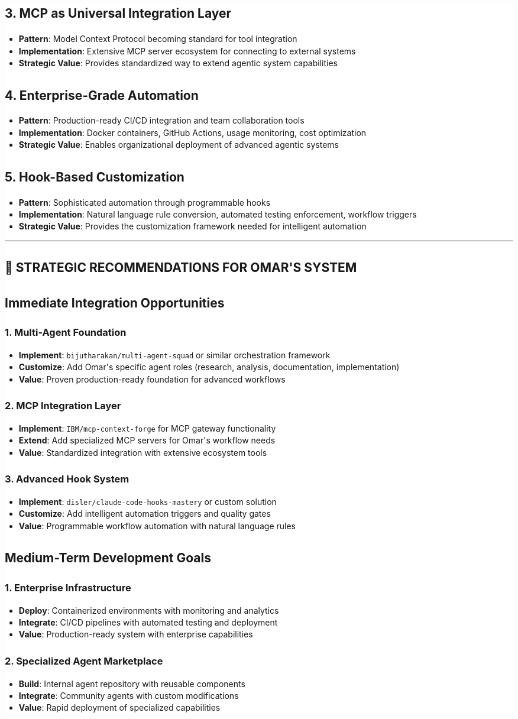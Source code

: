 ## **3. MCP as Universal Integration Layer**
- **Pattern**: Model Context Protocol becoming standard for tool integration
- **Implementation**: Extensive MCP server ecosystem for connecting to external systems
- **Strategic Value**: Provides standardized way to extend agentic system capabilities

## **4. Enterprise-Grade Automation**
- **Pattern**: Production-ready CI/CD integration and team collaboration tools
- **Implementation**: Docker containers, GitHub Actions, usage monitoring, cost optimization
- **Strategic Value**: Enables organizational deployment of advanced agentic systems

## **5. Hook-Based Customization**
- **Pattern**: Sophisticated automation through programmable hooks
- **Implementation**: Natural language rule conversion, automated testing enforcement, workflow triggers
- **Strategic Value**: Provides the customization framework needed for intelligent automation

---

## 🎯 **STRATEGIC RECOMMENDATIONS FOR OMAR'S SYSTEM**

## **Immediate Integration Opportunities**

### **1. Multi-Agent Foundation**
- **Implement**: `bijutharakan/multi-agent-squad` or similar orchestration framework
- **Customize**: Add Omar's specific agent roles (research, analysis, documentation, implementation)
- **Value**: Proven production-ready foundation for advanced workflows

### **2. MCP Integration Layer** 
- **Implement**: `IBM/mcp-context-forge` for MCP gateway functionality
- **Extend**: Add specialized MCP servers for Omar's workflow needs
- **Value**: Standardized integration with extensive ecosystem tools

### **3. Advanced Hook System**
- **Implement**: `disler/claude-code-hooks-mastery` or custom solution
- **Customize**: Add intelligent automation triggers and quality gates
- **Value**: Programmable workflow automation with natural language rules

## **Medium-Term Development Goals**

### **1. Enterprise Infrastructure**
- **Deploy**: Containerized environments with monitoring and analytics
- **Integrate**: CI/CD pipelines with automated testing and deployment
- **Value**: Production-ready system with enterprise capabilities

### **2. Specialized Agent Marketplace**
- **Build**: Internal agent repository with reusable components
- **Integrate**: Community agents with custom modifications
- **Value**: Rapid deployment of specialized capabilities
